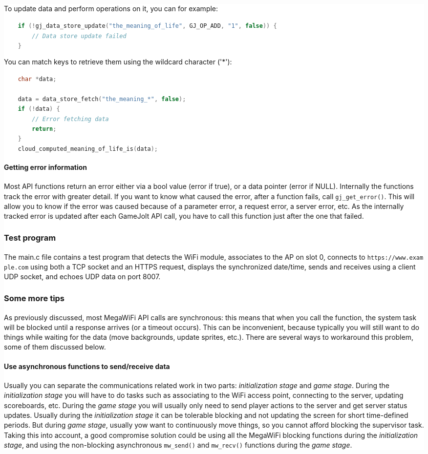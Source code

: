 To update data and perform operations on it, you can for example:

```C
	if (!gj_data_store_update("the_meaning_of_life", GJ_OP_ADD, "1", false)) {
		// Data store update failed
	}
```

You can match keys to retrieve them using the wildcard character ('\*'):

```C
	char *data;

	data = data_store_fetch("the_meaning_*", false);
	if (!data) {
		// Error fetching data
		return;
	}
	cloud_computed_meaning_of_life_is(data);
```

#### Getting error information

Most API functions return an error either via a bool value (error if true), or a data pointer (error if NULL). Internally the functions track the error with greater detail. If you want to know what caused the error, after a function fails, call `gj_get_error()`. This will allow you to know if the error was caused because of a parameter error, a request error, a server error, etc. As the internally tracked error is updated after each GameJolt API call, you have to call this function just after the one that failed.

### Test program

The main.c file contains a test program that detects the WiFi module, associates to the AP on slot 0, connects to `https://www.example.com` using both a TCP socket and an HTTPS request, displays the synchronized date/time, sends and receives using a client UDP socket, and echoes UDP data on port 8007.

### Some more tips

As previously discussed, most MegaWiFi API calls are synchronous: this means that when you call the function, the system task will be blocked until a response arrives (or a timeout occurs). This can be inconvenient, because typically you will still want to do things while waiting for the data (move backgrounds, update sprites, etc.). There are several ways to workaround this problem, some of them discussed below.

#### Use asynchronous functions to send/receive data

Usually you can separate the communications related work in two parts: *initialization stage* and *game stage*. During the *initialization stage* you will have to do tasks such as associating to the WiFi access point, connecting to the server, updating scoreboards, etc. During the *game stage* you will usually only need to send player actions to the server and get server status updates. Usually during the *initialization stage* it can be tolerable blocking and not updating the screen for short time-defined periods. But during *game stage*, usually yow want to continuously move things, so you cannot afford blocking the supervisor task. Taking this into account, a good compromise solution could be using all the MegaWiFi blocking functions during the *initialization stage*, and using the non-blocking asynchronous `mw_send()` and `mw_recv()` functions during the *game stage*.
